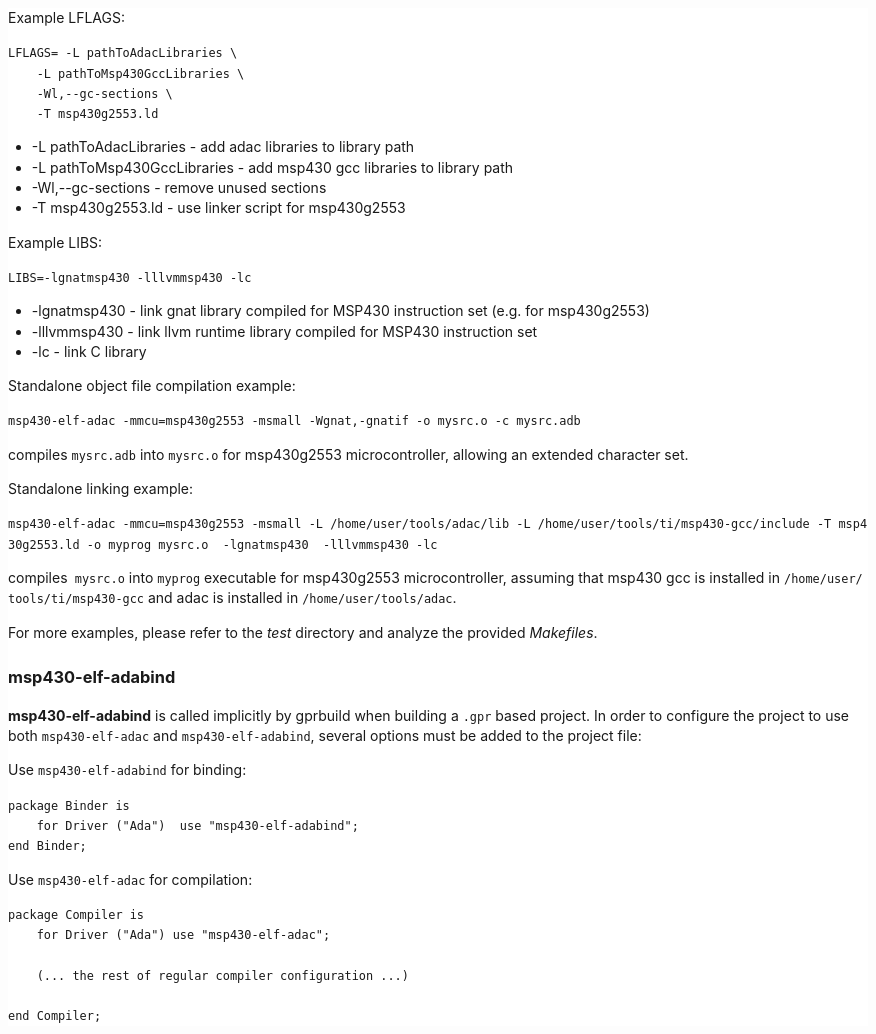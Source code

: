 Example LFLAGS:

```
LFLAGS= -L pathToAdacLibraries \
    -L pathToMsp430GccLibraries \
    -Wl,--gc-sections \
    -T msp430g2553.ld
```

* -L pathToAdacLibraries - add adac libraries to library path
* -L pathToMsp430GccLibraries - add msp430 gcc libraries to library path
* -Wl,--gc-sections - remove unused sections
* -T msp430g2553.ld - use linker script for msp430g2553

Example LIBS:

`LIBS=-lgnatmsp430 -lllvmmsp430 -lc`

* -lgnatmsp430 - link gnat library compiled for MSP430 instruction set (e.g. for msp430g2553)
* -lllvmmsp430 - link llvm runtime library compiled for MSP430 instruction set
* -lc - link C library

Standalone object file compilation example:

`msp430-elf-adac -mmcu=msp430g2553 -msmall -Wgnat,-gnatif -o mysrc.o -c mysrc.adb`

compiles `mysrc.adb` into `mysrc.o` for msp430g2553 microcontroller, allowing an extended character set.

Standalone linking example:

`msp430-elf-adac -mmcu=msp430g2553 -msmall -L /home/user/tools/adac/lib -L /home/user/tools/ti/msp430-gcc/include -T msp430g2553.ld -o myprog mysrc.o  -lgnatmsp430  -lllvmmsp430 -lc`

compiles` mysrc.o` into `myprog` executable for msp430g2553 microcontroller,
assuming that msp430 gcc is installed in `/home/user/tools/ti/msp430-gcc`
and adac is installed in `/home/user/tools/adac`.

For more examples, please refer to the *test* directory and analyze the provided *Makefiles*.

### msp430-elf-adabind

**msp430-elf-adabind** is called implicitly by gprbuild when building a `.gpr` based project.
In order to configure the project to use both `msp430-elf-adac` and `msp430-elf-adabind`,
several options must be added to the project file:

Use `msp430-elf-adabind` for binding:

```
package Binder is
    for Driver ("Ada")  use "msp430-elf-adabind";
end Binder;
```

Use `msp430-elf-adac` for compilation:

```
package Compiler is
    for Driver ("Ada") use "msp430-elf-adac";

    (... the rest of regular compiler configuration ...)

end Compiler;
```
